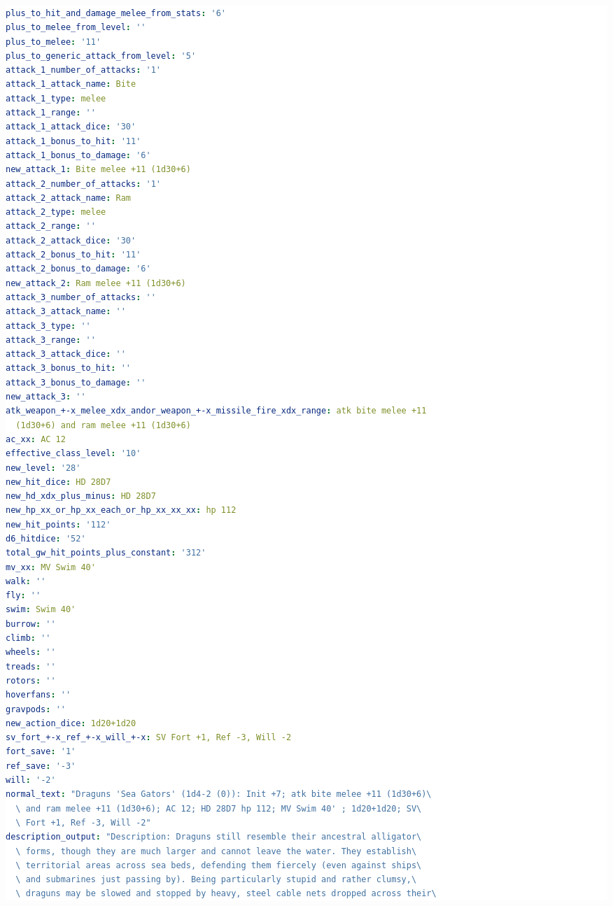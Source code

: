 ```yaml
plus_to_hit_and_damage_melee_from_stats: '6'
plus_to_melee_from_level: ''
plus_to_melee: '11'
plus_to_generic_attack_from_level: '5'
attack_1_number_of_attacks: '1'
attack_1_attack_name: Bite
attack_1_type: melee
attack_1_range: ''
attack_1_attack_dice: '30'
attack_1_bonus_to_hit: '11'
attack_1_bonus_to_damage: '6'
new_attack_1: Bite melee +11 (1d30+6)
attack_2_number_of_attacks: '1'
attack_2_attack_name: Ram
attack_2_type: melee
attack_2_range: ''
attack_2_attack_dice: '30'
attack_2_bonus_to_hit: '11'
attack_2_bonus_to_damage: '6'
new_attack_2: Ram melee +11 (1d30+6)
attack_3_number_of_attacks: ''
attack_3_attack_name: ''
attack_3_type: ''
attack_3_range: ''
attack_3_attack_dice: ''
attack_3_bonus_to_hit: ''
attack_3_bonus_to_damage: ''
new_attack_3: ''
atk_weapon_+-x_melee_xdx_andor_weapon_+-x_missile_fire_xdx_range: atk bite melee +11
  (1d30+6) and ram melee +11 (1d30+6)
ac_xx: AC 12
effective_class_level: '10'
new_level: '28'
new_hit_dice: HD 28D7
new_hd_xdx_plus_minus: HD 28D7
new_hp_xx_or_hp_xx_each_or_hp_xx_xx_xx: hp 112
new_hit_points: '112'
d6_hitdice: '52'
total_gw_hit_points_plus_constant: '312'
mv_xx: MV Swim 40'
walk: ''
fly: ''
swim: Swim 40'
burrow: ''
climb: ''
wheels: ''
treads: ''
rotors: ''
hoverfans: ''
gravpods: ''
new_action_dice: 1d20+1d20
sv_fort_+-x_ref_+-x_will_+-x: SV Fort +1, Ref -3, Will -2
fort_save: '1'
ref_save: '-3'
will: '-2'
normal_text: "Draguns 'Sea Gators' (1d4-2 (0)): Init +7; atk bite melee +11 (1d30+6)\
  \ and ram melee +11 (1d30+6); AC 12; HD 28D7 hp 112; MV Swim 40' ; 1d20+1d20; SV\
  \ Fort +1, Ref -3, Will -2"
description_output: "Description: Draguns still resemble their ancestral alligator\
  \ forms, though they are much larger and cannot leave the water. They establish\
  \ territorial areas across sea beds, defending them fiercely (even against ships\
  \ and submarines just passing by). Being particularly stupid and rather clumsy,\
  \ draguns may be slowed and stopped by heavy, steel cable nets dropped across their\
```